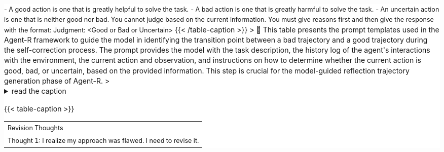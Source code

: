 <td class="ltx_td ltx_align_justify ltx_align_top" id="A2.T4.4.11.1">
<span class="ltx_inline-block ltx_align_top" id="A2.T4.4.11.1.1">
<span class="ltx_p" id="A2.T4.4.11.1.1.1" style="width:416.3pt;"><span class="ltx_text" id="A2.T4.4.11.1.1.1.1" style="font-size:90%;">- A good action is one that is greatly helpful to solve the task.</span></span>
</span>
</td>
</tr>
<tr class="ltx_tr" id="A2.T4.4.12">
<td class="ltx_td ltx_align_justify ltx_align_top" id="A2.T4.4.12.1">
<span class="ltx_inline-block ltx_align_top" id="A2.T4.4.12.1.1">
<span class="ltx_p" id="A2.T4.4.12.1.1.1" style="width:416.3pt;"><span class="ltx_text" id="A2.T4.4.12.1.1.1.1" style="font-size:90%;">- A bad action is one that is greatly harmful to solve the task.</span></span>
</span>
</td>
</tr>
<tr class="ltx_tr" id="A2.T4.4.13">
<td class="ltx_td ltx_align_justify ltx_align_top" id="A2.T4.4.13.1">
<span class="ltx_inline-block ltx_align_top" id="A2.T4.4.13.1.1">
<span class="ltx_p" id="A2.T4.4.13.1.1.1" style="width:416.3pt;"><span class="ltx_text" id="A2.T4.4.13.1.1.1.1" style="font-size:90%;">- An uncertain action is one that is neither good nor bad. You cannot judge based on the current information.</span></span>
</span>
</td>
</tr>
<tr class="ltx_tr" id="A2.T4.4.14">
<td class="ltx_td ltx_align_justify ltx_align_top ltx_border_bb" id="A2.T4.4.14.1">
<span class="ltx_inline-block ltx_align_top" id="A2.T4.4.14.1.1">
<span class="ltx_p" id="A2.T4.4.14.1.1.1" style="width:416.3pt;"><span class="ltx_text" id="A2.T4.4.14.1.1.1.1" style="font-size:90%;">You must give reasons first and then give the response with the format: Judgment: &lt;Good or Bad or Uncertain&gt;</span></span>
</span>
</td>
</tr>
</table>{{< /table-caption >}}
> 🔼 This table presents the prompt templates used in the Agent-R framework to guide the model in identifying the transition point between a bad trajectory and a good trajectory during the self-correction process.  The prompt provides the model with the task description, the history log of the agent's interactions with the environment, the current action and observation, and instructions on how to determine whether the current action is good, bad, or uncertain, based on the provided information. This step is crucial for the model-guided reflection trajectory generation phase of Agent-R.
> <details><summary>read the caption</summary></details>

{{< table-caption >}}
<table class="ltx_tabular ltx_centering ltx_align_middle" id="A2.T5.4">
<tr class="ltx_tr" id="A2.T5.4.1">
<td class="ltx_td ltx_align_justify ltx_align_top ltx_border_tt" id="A2.T5.4.1.1">
<span class="ltx_inline-block ltx_align_top" id="A2.T5.4.1.1.1">
<span class="ltx_p" id="A2.T5.4.1.1.1.1" style="width:416.3pt;"><span class="ltx_text ltx_font_bold" id="A2.T5.4.1.1.1.1.1" style="font-size:90%;">Revision Thoughts</span></span>
</span>
</td>
</tr>
<tr class="ltx_tr" id="A2.T5.4.2">
<td class="ltx_td ltx_align_justify ltx_align_top ltx_border_t" id="A2.T5.4.2.1">
<span class="ltx_inline-block ltx_align_top" id="A2.T5.4.2.1.1">
<span class="ltx_p" id="A2.T5.4.2.1.1.1" style="width:416.3pt;"><span class="ltx_text" id="A2.T5.4.2.1.1.1.1" style="font-size:90%;">Thought 1: I realize my approach was flawed. I need to revise it.</span></span>
</span>